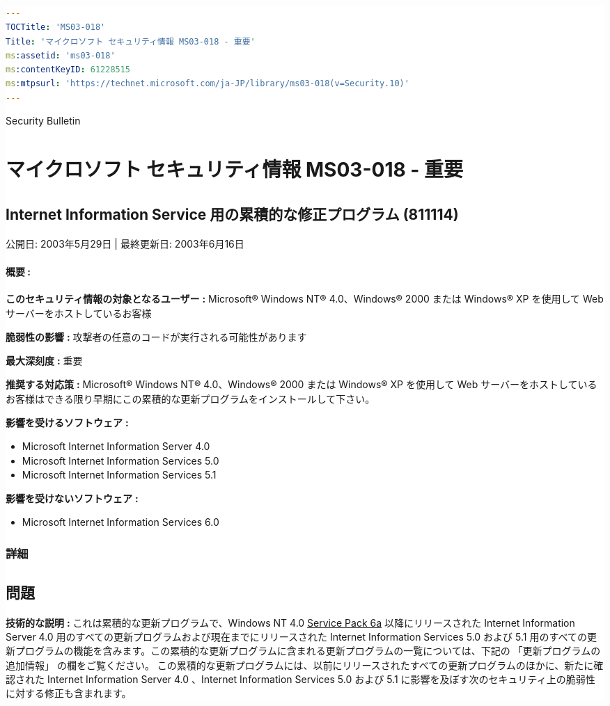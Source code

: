 ```yaml
---
TOCTitle: 'MS03-018'
Title: 'マイクロソフト セキュリティ情報 MS03-018 - 重要'
ms:assetid: 'ms03-018'
ms:contentKeyID: 61228515
ms:mtpsurl: 'https://technet.microsoft.com/ja-JP/library/ms03-018(v=Security.10)'
---
```


Security Bulletin

マイクロソフト セキュリティ情報 MS03-018 - 重要
===============================================

Internet Information Service 用の累積的な修正プログラム (811114)
----------------------------------------------------------------

公開日: 2003年5月29日 | 最終更新日: 2003年6月16日

[](http://www.microsoft.com/japan/security/bulletins/ms03-018e.mspx)

#### 概要 :

**このセキュリティ情報の対象となるユーザー** **:**
Microsoft® Windows NT® 4.0、Windows® 2000 または Windows® XP を使用して Web サーバーをホストしているお客様

**脆弱性の影響** **:**
攻撃者の任意のコードが実行される可能性があります

**最大深刻度** **:**
重要

**推奨する対応策** **:**
Microsoft® Windows NT® 4.0、Windows® 2000 または Windows® XP を使用して Web サーバーをホストしているお客様はできる限り早期にこの累積的な更新プログラムをインストールして下さい。

**影響を受けるソフトウェア** **:**

-   Microsoft Internet Information Server 4.0
-   Microsoft Internet Information Services 5.0
-   Microsoft Internet Information Services 5.1

**影響を受けないソフトウェア** **:**

-   Microsoft Internet Information Services 6.0

### 詳細

問題
----

<span></span>
**技術的な説明** **:**
これは累積的な更新プログラムで、Windows NT 4.0 [Service Pack 6a](http://www.microsoft.com/japan/ntserver/downloads/sp6a.mspx) 以降にリリースされた Internet Information Server 4.0 用のすべての更新プログラムおよび現在までにリリースされた Internet Information Services 5.0 および 5.1 用のすべての更新プログラムの機能を含みます。この累積的な更新プログラムに含まれる更新プログラムの一覧については、下記の 「更新プログラムの追加情報」 の欄をご覧ください。
この累積的な更新プログラムには、以前にリリースされたすべての更新プログラムのほかに、新たに確認された Internet Information Server 4.0 、Internet Information Services 5.0 および 5.1 に影響を及ぼす次のセキュリティ上の脆弱性に対する修正も含まれます。
